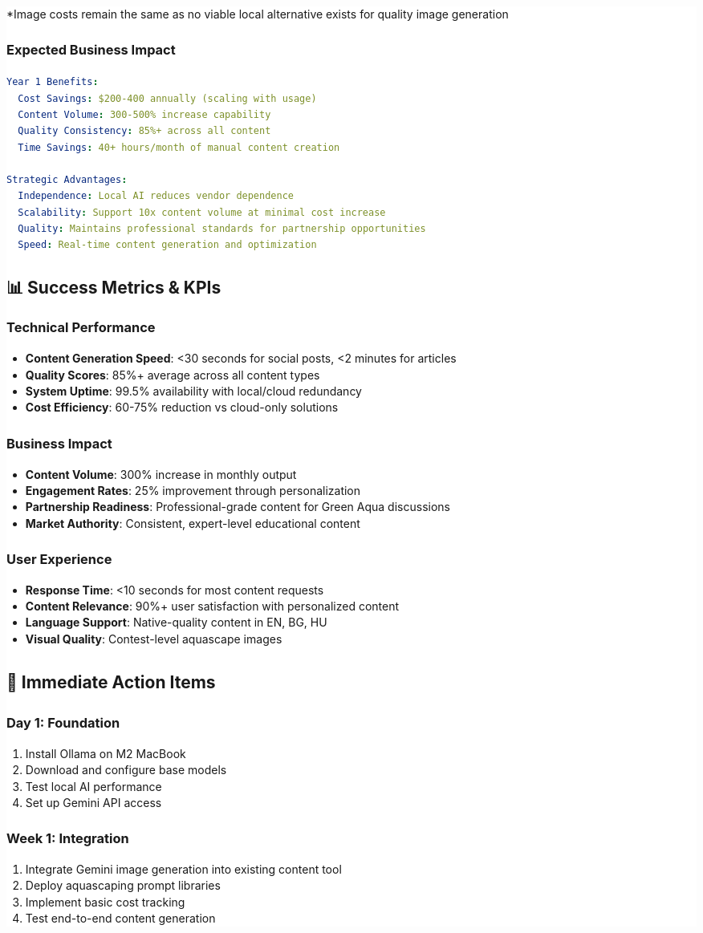 *Image costs remain the same as no viable local alternative exists for quality image generation

### Expected Business Impact

```yaml
Year 1 Benefits:
  Cost Savings: $200-400 annually (scaling with usage)
  Content Volume: 300-500% increase capability
  Quality Consistency: 85%+ across all content
  Time Savings: 40+ hours/month of manual content creation
  
Strategic Advantages:
  Independence: Local AI reduces vendor dependence
  Scalability: Support 10x content volume at minimal cost increase
  Quality: Maintains professional standards for partnership opportunities
  Speed: Real-time content generation and optimization
```

## 📊 Success Metrics & KPIs

### Technical Performance
- **Content Generation Speed**: <30 seconds for social posts, <2 minutes for articles
- **Quality Scores**: 85%+ average across all content types
- **System Uptime**: 99.5% availability with local/cloud redundancy
- **Cost Efficiency**: 60-75% reduction vs cloud-only solutions

### Business Impact
- **Content Volume**: 300% increase in monthly output
- **Engagement Rates**: 25% improvement through personalization
- **Partnership Readiness**: Professional-grade content for Green Aqua discussions
- **Market Authority**: Consistent, expert-level educational content

### User Experience
- **Response Time**: <10 seconds for most content requests
- **Content Relevance**: 90%+ user satisfaction with personalized content
- **Language Support**: Native-quality content in EN, BG, HU
- **Visual Quality**: Contest-level aquascape images

## 🚀 Immediate Action Items

### Day 1: Foundation
1. Install Ollama on M2 MacBook
2. Download and configure base models
3. Test local AI performance
4. Set up Gemini API access

### Week 1: Integration
1. Integrate Gemini image generation into existing content tool
2. Deploy aquascaping prompt libraries
3. Implement basic cost tracking
4. Test end-to-end content generation
